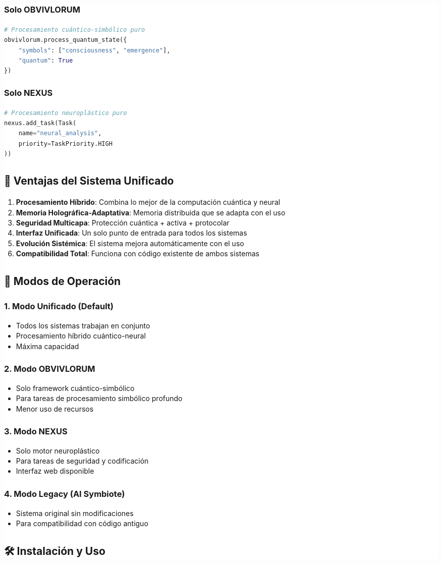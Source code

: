 ### Solo OBVIVLORUM
```python
# Procesamiento cuántico-simbólico puro
obvivlorum.process_quantum_state({
    "symbols": ["consciousness", "emergence"],
    "quantum": True
})
```

### Solo NEXUS
```python
# Procesamiento neuroplástico puro
nexus.add_task(Task(
    name="neural_analysis",
    priority=TaskPriority.HIGH
))
```

## 🎯 Ventajas del Sistema Unificado

1. **Procesamiento Híbrido**: Combina lo mejor de la computación cuántica y neural
2. **Memoria Holográfica-Adaptativa**: Memoria distribuida que se adapta con el uso
3. **Seguridad Multicapa**: Protección cuántica + activa + protocolar
4. **Interfaz Unificada**: Un solo punto de entrada para todos los sistemas
5. **Evolución Sistémica**: El sistema mejora automáticamente con el uso
6. **Compatibilidad Total**: Funciona con código existente de ambos sistemas

## 🔌 Modos de Operación

### 1. Modo Unificado (Default)
- Todos los sistemas trabajan en conjunto
- Procesamiento híbrido cuántico-neural
- Máxima capacidad

### 2. Modo OBVIVLORUM
- Solo framework cuántico-simbólico
- Para tareas de procesamiento simbólico profundo
- Menor uso de recursos

### 3. Modo NEXUS
- Solo motor neuroplástico
- Para tareas de seguridad y codificación
- Interfaz web disponible

### 4. Modo Legacy (AI Symbiote)
- Sistema original sin modificaciones
- Para compatibilidad con código antiguo

## 🛠️ Instalación y Uso
